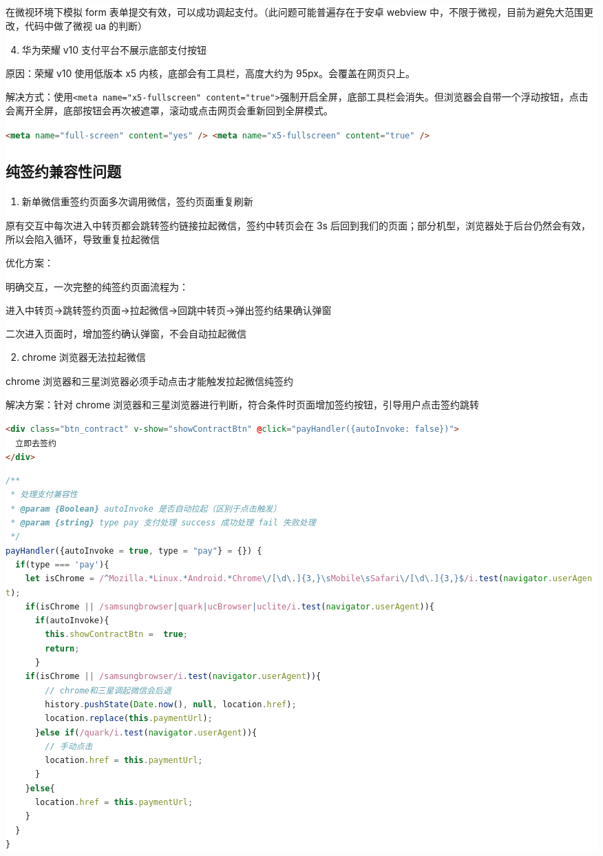 在微视环境下模拟 form 表单提交有效，可以成功调起支付。（此问题可能普遍存在于安卓 webview 中，不限于微视，目前为避免大范围更改，代码中做了微视 ua 的判断）

4. 华为荣耀 v10 支付平台不展示底部支付按钮

原因：荣耀 v10 使用低版本 x5 内核，底部会有工具栏，高度大约为 95px。会覆盖在网页只上。

解决方式：使用`<meta name="x5-fullscreen" content="true">`强制开启全屏，底部工具栏会消失。但浏览器会自带一个浮动按钮，点击会离开全屏，底部按钮会再次被遮罩，滚动或点击网页会重新回到全屏模式。

```html
<meta name="full-screen" content="yes" /> <meta name="x5-fullscreen" content="true" />
```

## 纯签约兼容性问题

1. 新单微信重签约页面多次调用微信，签约页面重复刷新

原有交互中每次进入中转页都会跳转签约链接拉起微信，签约中转页会在 3s 后回到我们的页面；部分机型，浏览器处于后台仍然会有效，所以会陷入循环，导致重复拉起微信

优化方案：

明确交互，一次完整的纯签约页面流程为：

进入中转页->跳转签约页面->拉起微信->回跳中转页->弹出签约结果确认弹窗

二次进入页面时，增加签约确认弹窗，不会自动拉起微信

2. chrome 浏览器无法拉起微信

chrome 浏览器和三星浏览器必须手动点击才能触发拉起微信纯签约

解决方案：针对 chrome 浏览器和三星浏览器进行判断，符合条件时页面增加签约按钮，引导用户点击签约跳转

```html
<div class="btn_contract" v-show="showContractBtn" @click="payHandler({autoInvoke: false})">
  立即去签约
</div>
```

```js
/**
 * 处理支付兼容性
 * @param {Boolean} autoInvoke 是否自动拉起（区别于点击触发）
 * @param {string} type pay 支付处理 success 成功处理 fail 失败处理
 */
payHandler({autoInvoke = true, type = "pay"} = {}) {
  if(type === 'pay'){
    let isChrome = /^Mozilla.*Linux.*Android.*Chrome\/[\d\.]{3,}\sMobile\sSafari\/[\d\.]{3,}$/i.test(navigator.userAgent);
    if(isChrome || /samsungbrowser|quark|ucBrowser|uclite/i.test(navigator.userAgent)){
      if(autoInvoke){
        this.showContractBtn =  true;
        return;
      }
    if(isChrome || /samsungbrowser/i.test(navigator.userAgent)){
        // chrome和三星调起微信会后退
        history.pushState(Date.now(), null, location.href);
        location.replace(this.paymentUrl);
      }else if(/quark/i.test(navigator.userAgent)){
        // 手动点击
        location.href = this.paymentUrl;
      }
    }else{
      location.href = this.paymentUrl;
    }
  }
}
```
